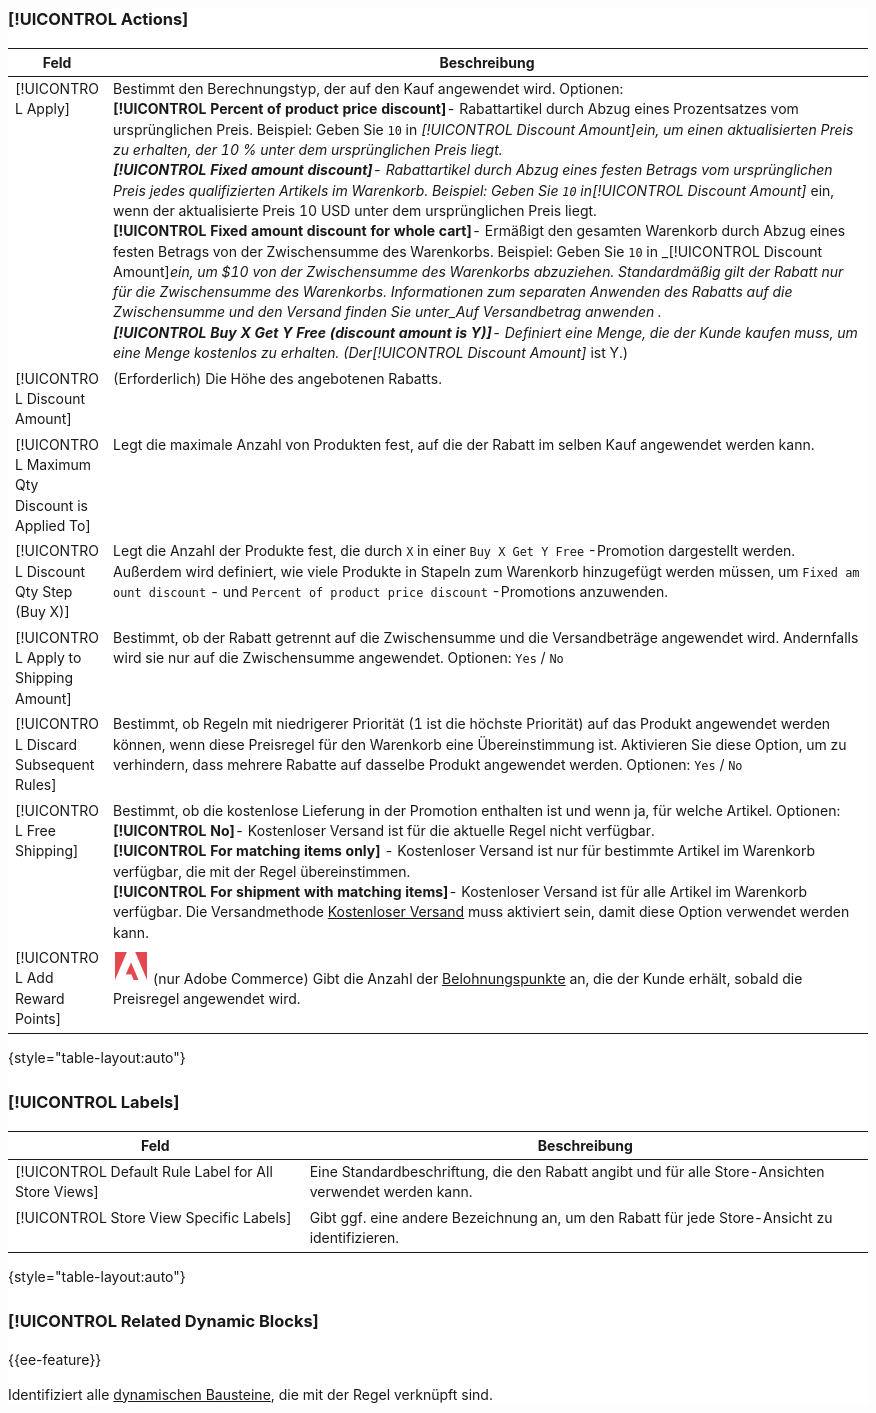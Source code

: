 ### [!UICONTROL Actions]

| Feld | Beschreibung |
|--- |--- |
| [!UICONTROL Apply] | Bestimmt den Berechnungstyp, der auf den Kauf angewendet wird. Optionen: <br/>**[!UICONTROL Percent of product price discount]**- Rabattartikel durch Abzug eines Prozentsatzes vom ursprünglichen Preis. Beispiel: Geben Sie `10` in _[!UICONTROL Discount Amount]_ein, um einen aktualisierten Preis zu erhalten, der 10 % unter dem ursprünglichen Preis liegt.<br/>**[!UICONTROL Fixed amount discount]**- Rabattartikel durch Abzug eines festen Betrags vom ursprünglichen Preis jedes qualifizierten Artikels im Warenkorb. Beispiel: Geben Sie `10` in_[!UICONTROL Discount Amount]_ ein, wenn der aktualisierte Preis 10 USD unter dem ursprünglichen Preis liegt. <br/>**[!UICONTROL Fixed amount discount for whole cart]**- Ermäßigt den gesamten Warenkorb durch Abzug eines festen Betrags von der Zwischensumme des Warenkorbs. Beispiel: Geben Sie `10` in _[!UICONTROL Discount Amount]_ein, um $10 von der Zwischensumme des Warenkorbs abzuziehen. Standardmäßig gilt der Rabatt nur für die Zwischensumme des Warenkorbs. Informationen zum separaten Anwenden des Rabatts auf die Zwischensumme und den Versand finden Sie unter_Auf Versandbetrag anwenden _.<br/>**[!UICONTROL Buy X Get Y Free (discount amount is Y)]**- Definiert eine Menge, die der Kunde kaufen muss, um eine Menge kostenlos zu erhalten. (Der_[!UICONTROL Discount Amount]_ ist Y.) |
| [!UICONTROL Discount Amount] | (Erforderlich) Die Höhe des angebotenen Rabatts. |
| [!UICONTROL Maximum Qty Discount is Applied To] | Legt die maximale Anzahl von Produkten fest, auf die der Rabatt im selben Kauf angewendet werden kann. |
| [!UICONTROL Discount Qty Step (Buy X)] | Legt die Anzahl der Produkte fest, die durch `X` in einer `Buy X Get Y Free` -Promotion dargestellt werden. Außerdem wird definiert, wie viele Produkte in Stapeln zum Warenkorb hinzugefügt werden müssen, um `Fixed amount discount` - und `Percent of product price discount` -Promotions anzuwenden. |
| [!UICONTROL Apply to Shipping Amount] | Bestimmt, ob der Rabatt getrennt auf die Zwischensumme und die Versandbeträge angewendet wird. Andernfalls wird sie nur auf die Zwischensumme angewendet. Optionen: `Yes` / `No` |
| [!UICONTROL Discard Subsequent Rules] | Bestimmt, ob Regeln mit niedrigerer Priorität (1 ist die höchste Priorität) auf das Produkt angewendet werden können, wenn diese Preisregel für den Warenkorb eine Übereinstimmung ist. Aktivieren Sie diese Option, um zu verhindern, dass mehrere Rabatte auf dasselbe Produkt angewendet werden. Optionen: `Yes` / `No` |
| [!UICONTROL Free Shipping] | Bestimmt, ob die kostenlose Lieferung in der Promotion enthalten ist und wenn ja, für welche Artikel. Optionen: <br/>**[!UICONTROL No]**- Kostenloser Versand ist für die aktuelle Regel nicht verfügbar.<br/>**[!UICONTROL For matching items only]** - Kostenloser Versand ist nur für bestimmte Artikel im Warenkorb verfügbar, die mit der Regel übereinstimmen. <br/>**[!UICONTROL For shipment with matching items]**- Kostenloser Versand ist für alle Artikel im Warenkorb verfügbar. Die Versandmethode [Kostenloser Versand](../stores-purchase/shipping-free.md) muss aktiviert sein, damit diese Option verwendet werden kann. |
| [!UICONTROL Add Reward Points] | ![Adobe Commerce](../assets/adobe-logo.svg) (nur Adobe Commerce) Gibt die Anzahl der [Belohnungspunkte](rewards-loyalty.md) an, die der Kunde erhält, sobald die Preisregel angewendet wird. |

{style="table-layout:auto"}

### [!UICONTROL Labels]

| Feld | Beschreibung |
|--- |--- |
| [!UICONTROL Default Rule Label for All Store Views] | Eine Standardbeschriftung, die den Rabatt angibt und für alle Store-Ansichten verwendet werden kann. |
| [!UICONTROL Store View Specific Labels] | Gibt ggf. eine andere Bezeichnung an, um den Rabatt für jede Store-Ansicht zu identifizieren. |

{style="table-layout:auto"}

### [!UICONTROL Related Dynamic Blocks]

{{ee-feature}}

Identifiziert alle [dynamischen Bausteine](../content-design/dynamic-blocks.md), die mit der Regel verknüpft sind.
